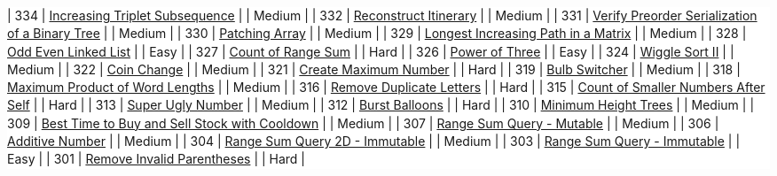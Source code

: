 | 334  | [Increasing Triplet Subsequence](https://leetcode.com/problems/increasing-triplet-subsequence/)                                                          |                                                                        | Medium     |
| 332  | [Reconstruct Itinerary](https://leetcode.com/problems/reconstruct-itinerary/)                                                                            |                                                                        | Medium     |
| 331  | [Verify Preorder Serialization of a Binary Tree](https://leetcode.com/problems/verify-preorder-serialization-of-a-binary-tree/)                          |                                                                        | Medium     |
| 330  | [Patching Array](https://leetcode.com/problems/patching-array/)                                                                                          |                                                                        | Medium     |
| 329  | [Longest Increasing Path in a Matrix](https://leetcode.com/problems/longest-increasing-path-in-a-matrix/)                                                |                                                                        | Medium     |
| 328  | [Odd Even Linked List](https://leetcode.com/problems/odd-even-linked-list/)                                                                              |                                                                        | Easy       |
| 327  | [Count of Range Sum](https://leetcode.com/problems/count-of-range-sum/)                                                                                  |                                                                        | Hard       |
| 326  | [Power of Three](https://leetcode.com/problems/power-of-three/)                                                                                          |                                                                        | Easy       |
| 324  | [Wiggle Sort II](https://leetcode.com/problems/wiggle-sort-ii/)                                                                                          |                                                                        | Medium     |
| 322  | [Coin Change](https://leetcode.com/problems/coin-change/)                                                                                                |                                                                        | Medium     |
| 321  | [Create Maximum Number](https://leetcode.com/problems/create-maximum-number/)                                                                            |                                                                        | Hard       |
| 319  | [Bulb Switcher](https://leetcode.com/problems/bulb-switcher/)                                                                                            |                                                                        | Medium     |
| 318  | [Maximum Product of Word Lengths](https://leetcode.com/problems/maximum-product-of-word-lengths/)                                                        |                                                                        | Medium     |
| 316  | [Remove Duplicate Letters](https://leetcode.com/problems/remove-duplicate-letters/)                                                                      |                                                                        | Hard       |
| 315  | [Count of Smaller Numbers After Self](https://leetcode.com/problems/count-of-smaller-numbers-after-self/)                                                |                                                                        | Hard       |
| 313  | [Super Ugly Number](https://leetcode.com/problems/super-ugly-number/)                                                                                    |                                                                        | Medium     |
| 312  | [Burst Balloons](https://leetcode.com/problems/burst-balloons/)                                                                                          |                                                                        | Hard       |
| 310  | [Minimum Height Trees](https://leetcode.com/problems/minimum-height-trees/)                                                                              |                                                                        | Medium     |
| 309  | [Best Time to Buy and Sell Stock with Cooldown](https://leetcode.com/problems/best-time-to-buy-and-sell-stock-with-cooldown/)                            |                                                                        | Medium     |
| 307  | [Range Sum Query - Mutable](https://leetcode.com/problems/range-sum-query-mutable/)                                                                      |                                                                        | Medium     |
| 306  | [Additive Number](https://leetcode.com/problems/additive-number/)                                                                                        |                                                                        | Medium     |
| 304  | [Range Sum Query 2D - Immutable](https://leetcode.com/problems/range-sum-query-2d-immutable/)                                                            |                                                                        | Medium     |
| 303  | [Range Sum Query - Immutable](https://leetcode.com/problems/range-sum-query-immutable/)                                                                  |                                                                        | Easy       |
| 301  | [Remove Invalid Parentheses](https://leetcode.com/problems/remove-invalid-parentheses/)                                                                  |                                                                        | Hard       |